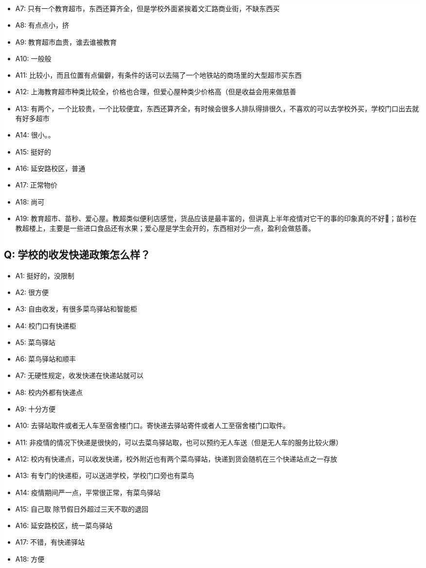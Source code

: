 - A7: 只有一个教育超市，东西还算齐全，但是学校外面紧挨着文汇路商业街，不缺东西买

- A8: 有点点小，挤

- A9: 教育超市血贵，谁去谁被教育

- A10: 一般般

- A11: 比较小，而且位置有点偏僻，有条件的话可以去隔了一个地铁站的商场里的大型超市买东西

- A12: 上海教育超市种类比较全，价格也合理，但爱心屋种类少价格高（但是收益会用来做慈善

- A13: 有两个，一个比较贵，一个比较便宜，东西还算齐全，有时候会很多人排队得排很久，不喜欢的可以去学校外买，学校门口出去就有好多超市

- A14: 很小。。

- A15: 挺好的

- A16: 延安路校区，普通

- A17: 正常物价

- A18: 尚可

- A19: 教育超市、苗秒、爱心屋。教超类似便利店感觉，货品应该是最丰富的，但讲真上半年疫情对它干的事的印象真的不好🤗；苗秒在教超楼上，主要是一些进口食品还有水果；爱心屋是学生会开的，东西相对少一点，盈利会做慈善。

## Q: 学校的收发快递政策怎么样？

- A1: 挺好的，没限制

- A2: 很方便

- A3: 自由收发，有很多菜鸟驿站和智能柜

- A4: 校门口有快递柜

- A5: 菜鸟驿站

- A6: 菜鸟驿站和顺丰

- A7: 无硬性规定，收发快递在快递站就可以

- A8: 校内外都有快递点

- A9: 十分方便

- A10: 去驿站取件或者无人车至宿舍楼门口。寄快递去驿站寄件或者人工至宿舍楼门口取件。

- A11: 非疫情的情况下快递是很快的，可以去菜鸟驿站取，也可以预约无人车送（但是无人车的服务比较火爆）

- A12: 校内有快递点，可以收发快递，校外附近也有两个菜鸟驿站，快递到货会随机在三个快递站点之一存放

- A13: 有专门的快递柜，可以送进学校，学校门口旁也有菜鸟

- A14: 疫情期间严一点，平常很正常，有菜鸟驿站

- A15: 自己取 除节假日外超过三天不取的退回

- A16: 延安路校区，统一菜鸟驿站

- A17: 不错，有快递驿站

- A18: 方便
